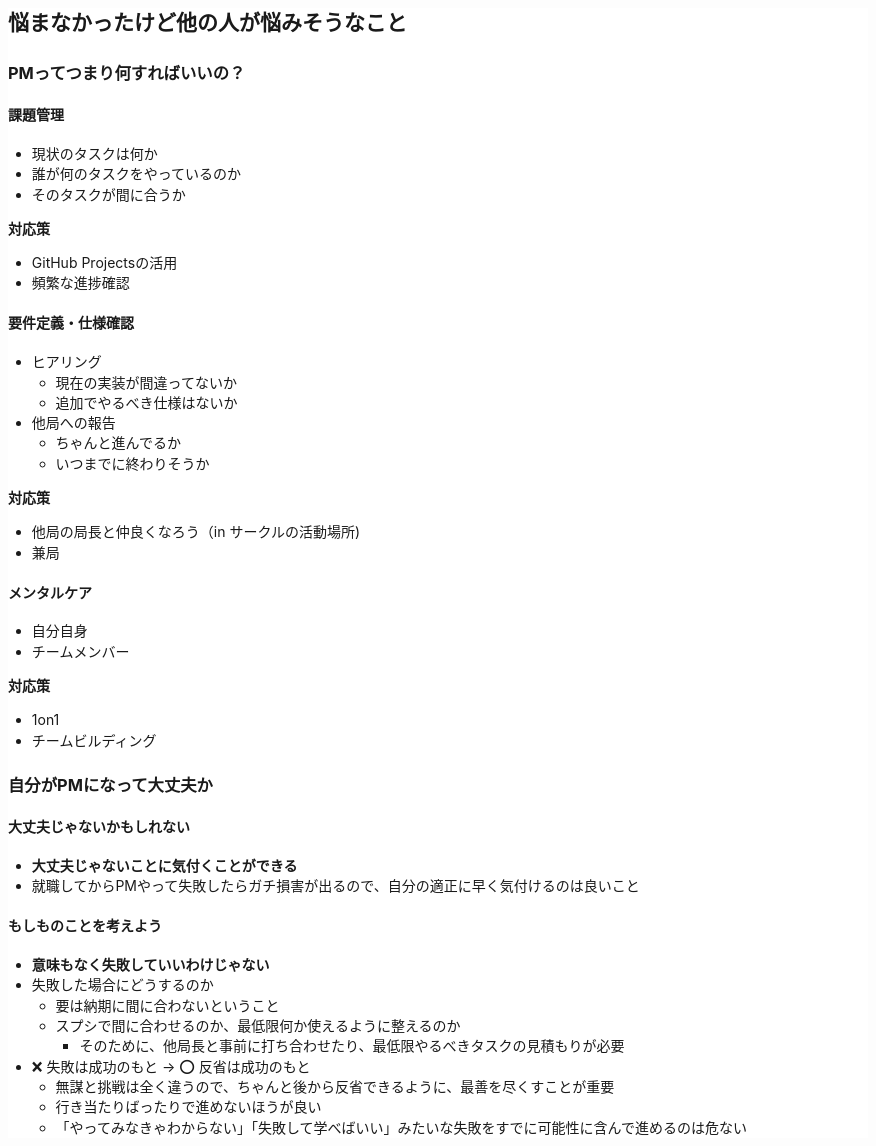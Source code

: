 ## 悩まなかったけど他の人が悩みそうなこと

### PMってつまり何すればいいの？

#### 課題管理

- 現状のタスクは何か
- 誰が何のタスクをやっているのか
- そのタスクが間に合うか

**対応策**

- GitHub Projectsの活用
- 頻繁な進捗確認

#### 要件定義・仕様確認

- ヒアリング
  - 現在の実装が間違ってないか
  - 追加でやるべき仕様はないか
- 他局への報告
  - ちゃんと進んでるか
  - いつまでに終わりそうか

**対応策**

- 他局の局長と仲良くなろう（in サークルの活動場所)
- 兼局

#### メンタルケア

- 自分自身
- チームメンバー

**対応策**

- 1on1
- チームビルディング

### 自分がPMになって大丈夫か

#### 大丈夫じゃないかもしれない

- **大丈夫じゃないことに気付くことができる**
- 就職してからPMやって失敗したらガチ損害が出るので、自分の適正に早く気付けるのは良いこと

#### もしものことを考えよう

- **意味もなく失敗していいわけじゃない**
- 失敗した場合にどうするのか
  - 要は納期に間に合わないということ
  - スプシで間に合わせるのか、最低限何か使えるように整えるのか
    - そのために、他局長と事前に打ち合わせたり、最低限やるべきタスクの見積もりが必要
- ❌ 失敗は成功のもと → ⭕️ 反省は成功のもと
  - 無謀と挑戦は全く違うので、ちゃんと後から反省できるように、最善を尽くすことが重要
  - 行き当たりばったりで進めないほうが良い
  - 「やってみなきゃわからない」「失敗して学べばいい」みたいな失敗をすでに可能性に含んで進めるのは危ない
